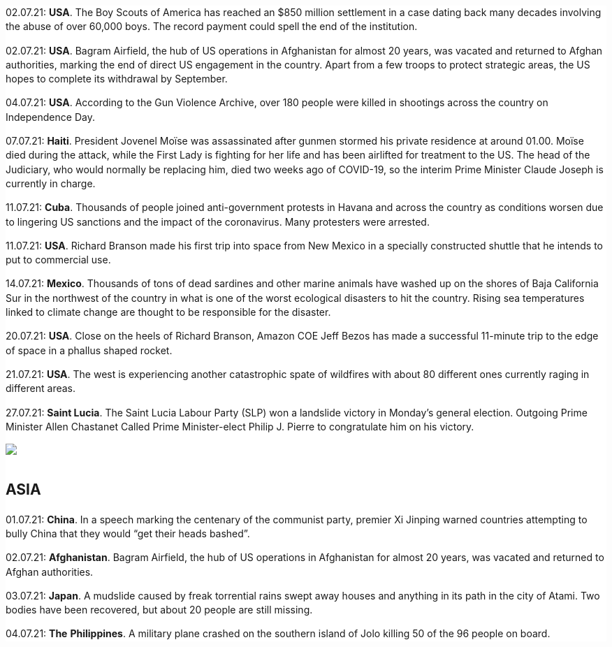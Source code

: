 02.07.21: **USA**. The Boy Scouts of America has reached an $850 million settlement in a case dating back many decades involving the abuse of over 60,000 boys. The record payment could spell the end of the institution.

02.07.21: **USA**. Bagram Airfield, the hub of US operations in Afghanistan for almost 20 years, was vacated and returned to Afghan authorities, marking the end of direct US engagement in the country. Apart from a few troops to protect strategic areas, the US hopes to complete its withdrawal by September.

04.07.21: **USA**. According to the Gun Violence Archive, over 180 people were killed in shootings across the country on Independence Day.

07.07.21: **Haiti**. President Jovenel Moïse was assassinated after gunmen stormed his private residence at around 01.00. Moïse died during the attack, while the First Lady is fighting for her life and has been airlifted for treatment to the US. The head of the Judiciary, who would normally be replacing him, died two weeks ago of COVID-19, so the interim Prime Minister Claude Joseph is currently in charge.

11.07.21: **Cuba**. Thousands of people joined anti-government protests in Havana and across the country as conditions worsen due to lingering US sanctions and the impact of the coronavirus. Many protesters were arrested.

11.07.21: **USA**. Richard Branson made his first trip into space from New Mexico in a specially constructed shuttle that he intends to put to commercial use.

14.07.21: **Mexico**. Thousands of tons of dead sardines and other marine animals have washed up on the shores of Baja California Sur in the northwest of the country in what is one of the worst ecological disasters to hit the country. Rising sea temperatures linked to climate change are thought to be responsible for the disaster.

20.07.21: **USA**. Close on the heels of Richard Branson, Amazon COE Jeff Bezos has made a successful 11-minute trip to the edge of space in a phallus shaped rocket.

21.07.21: **USA**. The west is experiencing another catastrophic spate of wildfires with about 80 different ones currently raging in different areas.

27.07.21: **Saint Lucia**. The Saint Lucia Labour Party (SLP) won a landslide victory in Monday’s general election. Outgoing Prime Minister Allen Chastanet Called Prime Minister-elect Philip J. Pierre to congratulate him on his victory.

![](/images/Asia-1024x538.jpg)

## **ASIA**

01.07.21: **China**. In a speech marking the centenary of the communist party, premier Xi Jinping warned countries attempting to bully China that they would “get their heads bashed”.

02.07.21: **Afghanistan**. Bagram Airfield, the hub of US operations in Afghanistan for almost 20 years, was vacated and returned to Afghan authorities.

03.07.21: **Japan**. A mudslide caused by freak torrential rains swept away houses and anything in its path in the city of Atami. Two bodies have been recovered, but about 20 people are still missing.

04.07.21: **The** **Philippines**. A military plane crashed on the southern island of Jolo killing 50 of the 96 people on board.

